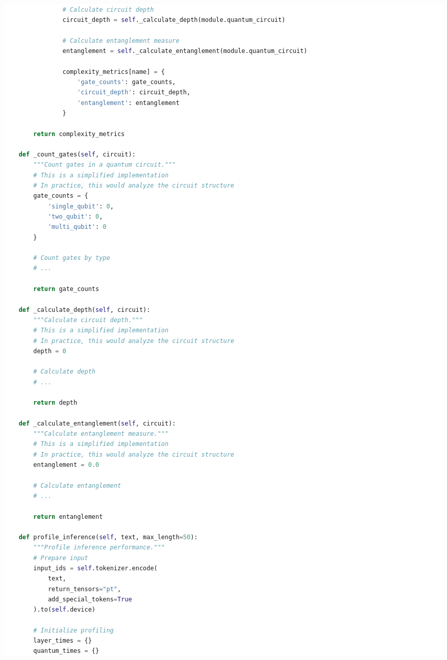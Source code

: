 ```python
                # Calculate circuit depth
                circuit_depth = self._calculate_depth(module.quantum_circuit)
                
                # Calculate entanglement measure
                entanglement = self._calculate_entanglement(module.quantum_circuit)
                
                complexity_metrics[name] = {
                    'gate_counts': gate_counts,
                    'circuit_depth': circuit_depth,
                    'entanglement': entanglement
                }
        
        return complexity_metrics
        
    def _count_gates(self, circuit):
        """Count gates in a quantum circuit."""
        # This is a simplified implementation
        # In practice, this would analyze the circuit structure
        gate_counts = {
            'single_qubit': 0,
            'two_qubit': 0,
            'multi_qubit': 0
        }
        
        # Count gates by type
        # ...
        
        return gate_counts
        
    def _calculate_depth(self, circuit):
        """Calculate circuit depth."""
        # This is a simplified implementation
        # In practice, this would analyze the circuit structure
        depth = 0
        
        # Calculate depth
        # ...
        
        return depth
        
    def _calculate_entanglement(self, circuit):
        """Calculate entanglement measure."""
        # This is a simplified implementation
        # In practice, this would analyze the circuit structure
        entanglement = 0.0
        
        # Calculate entanglement
        # ...
        
        return entanglement
        
    def profile_inference(self, text, max_length=50):
        """Profile inference performance."""
        # Prepare input
        input_ids = self.tokenizer.encode(
            text,
            return_tensors="pt",
            add_special_tokens=True
        ).to(self.device)
        
        # Initialize profiling
        layer_times = {}
        quantum_times = {}
```